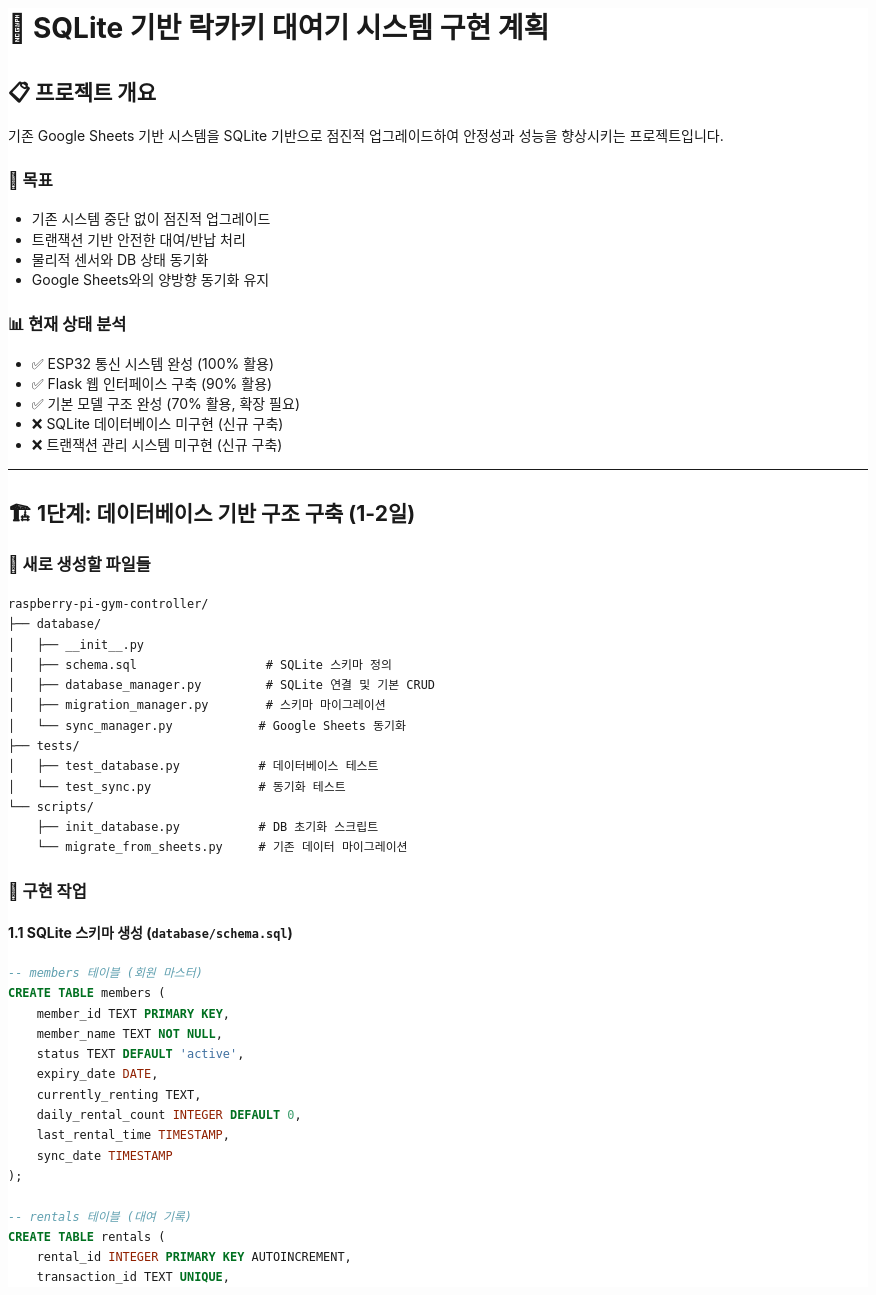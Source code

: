 # 🚀 SQLite 기반 락카키 대여기 시스템 구현 계획

## 📋 프로젝트 개요

기존 Google Sheets 기반 시스템을 SQLite 기반으로 점진적 업그레이드하여 안정성과 성능을 향상시키는 프로젝트입니다.

### 🎯 목표
- 기존 시스템 중단 없이 점진적 업그레이드
- 트랜잭션 기반 안전한 대여/반납 처리
- 물리적 센서와 DB 상태 동기화
- Google Sheets와의 양방향 동기화 유지

### 📊 현재 상태 분석
- ✅ ESP32 통신 시스템 완성 (100% 활용)
- ✅ Flask 웹 인터페이스 구축 (90% 활용)
- ✅ 기본 모델 구조 완성 (70% 활용, 확장 필요)
- ❌ SQLite 데이터베이스 미구현 (신규 구축)
- ❌ 트랜잭션 관리 시스템 미구현 (신규 구축)

---

## 🏗️ 1단계: 데이터베이스 기반 구조 구축 (1-2일)

### 📁 새로 생성할 파일들

```
raspberry-pi-gym-controller/
├── database/
│   ├── __init__.py
│   ├── schema.sql                  # SQLite 스키마 정의
│   ├── database_manager.py         # SQLite 연결 및 기본 CRUD
│   ├── migration_manager.py        # 스키마 마이그레이션
│   └── sync_manager.py            # Google Sheets 동기화
├── tests/
│   ├── test_database.py           # 데이터베이스 테스트
│   └── test_sync.py               # 동기화 테스트
└── scripts/
    ├── init_database.py           # DB 초기화 스크립트
    └── migrate_from_sheets.py     # 기존 데이터 마이그레이션
```

### 🔧 구현 작업

#### 1.1 SQLite 스키마 생성 (`database/schema.sql`)
```sql
-- members 테이블 (회원 마스터)
CREATE TABLE members (
    member_id TEXT PRIMARY KEY,
    member_name TEXT NOT NULL,
    status TEXT DEFAULT 'active',
    expiry_date DATE,
    currently_renting TEXT,
    daily_rental_count INTEGER DEFAULT 0,
    last_rental_time TIMESTAMP,
    sync_date TIMESTAMP
);

-- rentals 테이블 (대여 기록)
CREATE TABLE rentals (
    rental_id INTEGER PRIMARY KEY AUTOINCREMENT,
    transaction_id TEXT UNIQUE,
```